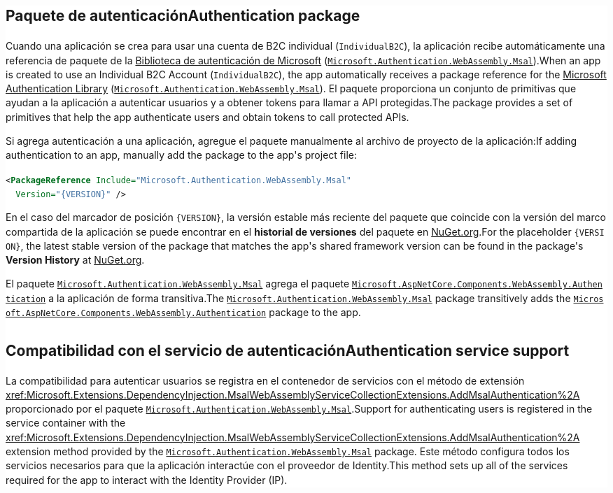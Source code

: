 ## <a name="authentication-package"></a><span data-ttu-id="3d105-150">Paquete de autenticación</span><span class="sxs-lookup"><span data-stu-id="3d105-150">Authentication package</span></span>

<span data-ttu-id="3d105-151">Cuando una aplicación se crea para usar una cuenta de B2C individual (`IndividualB2C`), la aplicación recibe automáticamente una referencia de paquete de la [Biblioteca de autenticación de Microsoft](/azure/active-directory/develop/msal-overview) ([`Microsoft.Authentication.WebAssembly.Msal`](https://www.nuget.org/packages/Microsoft.Authentication.WebAssembly.Msal)).</span><span class="sxs-lookup"><span data-stu-id="3d105-151">When an app is created to use an Individual B2C Account (`IndividualB2C`), the app automatically receives a package reference for the [Microsoft Authentication Library](/azure/active-directory/develop/msal-overview) ([`Microsoft.Authentication.WebAssembly.Msal`](https://www.nuget.org/packages/Microsoft.Authentication.WebAssembly.Msal)).</span></span> <span data-ttu-id="3d105-152">El paquete proporciona un conjunto de primitivas que ayudan a la aplicación a autenticar usuarios y a obtener tokens para llamar a API protegidas.</span><span class="sxs-lookup"><span data-stu-id="3d105-152">The package provides a set of primitives that help the app authenticate users and obtain tokens to call protected APIs.</span></span>

<span data-ttu-id="3d105-153">Si agrega autenticación a una aplicación, agregue el paquete manualmente al archivo de proyecto de la aplicación:</span><span class="sxs-lookup"><span data-stu-id="3d105-153">If adding authentication to an app, manually add the package to the app's project file:</span></span>

```xml
<PackageReference Include="Microsoft.Authentication.WebAssembly.Msal" 
  Version="{VERSION}" />
```

<span data-ttu-id="3d105-154">En el caso del marcador de posición `{VERSION}`, la versión estable más reciente del paquete que coincide con la versión del marco compartida de la aplicación se puede encontrar en el **historial de versiones** del paquete en [NuGet.org](https://www.nuget.org/packages/Microsoft.Authentication.WebAssembly.Msal).</span><span class="sxs-lookup"><span data-stu-id="3d105-154">For the placeholder `{VERSION}`, the latest stable version of the package that matches the app's shared framework version can be found in the package's **Version History** at [NuGet.org](https://www.nuget.org/packages/Microsoft.Authentication.WebAssembly.Msal).</span></span>

<span data-ttu-id="3d105-155">El paquete [`Microsoft.Authentication.WebAssembly.Msal`](https://www.nuget.org/packages/Microsoft.Authentication.WebAssembly.Msal) agrega el paquete [`Microsoft.AspNetCore.Components.WebAssembly.Authentication`](https://www.nuget.org/packages/Microsoft.AspNetCore.Components.WebAssembly.Authentication) a la aplicación de forma transitiva.</span><span class="sxs-lookup"><span data-stu-id="3d105-155">The [`Microsoft.Authentication.WebAssembly.Msal`](https://www.nuget.org/packages/Microsoft.Authentication.WebAssembly.Msal) package transitively adds the [`Microsoft.AspNetCore.Components.WebAssembly.Authentication`](https://www.nuget.org/packages/Microsoft.AspNetCore.Components.WebAssembly.Authentication) package to the app.</span></span>

## <a name="authentication-service-support"></a><span data-ttu-id="3d105-156">Compatibilidad con el servicio de autenticación</span><span class="sxs-lookup"><span data-stu-id="3d105-156">Authentication service support</span></span>

<span data-ttu-id="3d105-157">La compatibilidad para autenticar usuarios se registra en el contenedor de servicios con el método de extensión <xref:Microsoft.Extensions.DependencyInjection.MsalWebAssemblyServiceCollectionExtensions.AddMsalAuthentication%2A> proporcionado por el paquete [`Microsoft.Authentication.WebAssembly.Msal`](https://www.nuget.org/packages/Microsoft.Authentication.WebAssembly.Msal).</span><span class="sxs-lookup"><span data-stu-id="3d105-157">Support for authenticating users is registered in the service container with the <xref:Microsoft.Extensions.DependencyInjection.MsalWebAssemblyServiceCollectionExtensions.AddMsalAuthentication%2A> extension method provided by the [`Microsoft.Authentication.WebAssembly.Msal`](https://www.nuget.org/packages/Microsoft.Authentication.WebAssembly.Msal) package.</span></span> <span data-ttu-id="3d105-158">Este método configura todos los servicios necesarios para que la aplicación interactúe con el proveedor de Identity.</span><span class="sxs-lookup"><span data-stu-id="3d105-158">This method sets up all of the services required for the app to interact with the Identity Provider (IP).</span></span>
